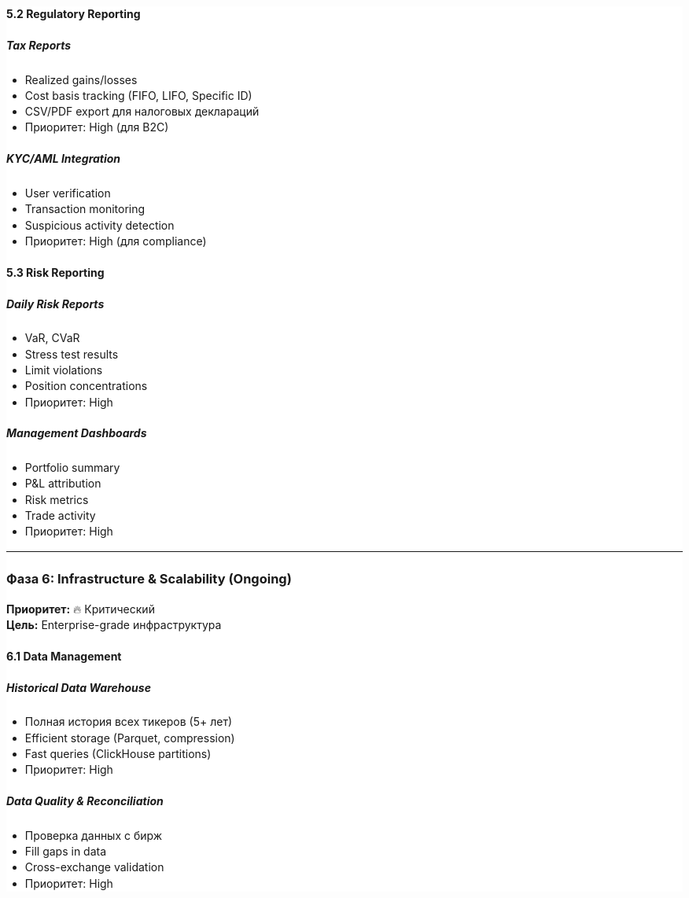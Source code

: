 #### 5.2 Regulatory Reporting

##### Tax Reports

- Realized gains/losses
- Cost basis tracking (FIFO, LIFO, Specific ID)
- CSV/PDF export для налоговых деклараций
- Приоритет: High (для B2C)

##### KYC/AML Integration

- User verification
- Transaction monitoring
- Suspicious activity detection
- Приоритет: High (для compliance)

#### 5.3 Risk Reporting

##### Daily Risk Reports

- VaR, CVaR
- Stress test results
- Limit violations
- Position concentrations
- Приоритет: High

##### Management Dashboards

- Portfolio summary
- P&L attribution
- Risk metrics
- Trade activity
- Приоритет: High

---

### Фаза 6: Infrastructure & Scalability (Ongoing)

**Приоритет:** 🔥 Критический  
**Цель:** Enterprise-grade инфраструктура

#### 6.1 Data Management

##### Historical Data Warehouse

- Полная история всех тикеров (5+ лет)
- Efficient storage (Parquet, compression)
- Fast queries (ClickHouse partitions)
- Приоритет: High

##### Data Quality & Reconciliation

- Проверка данных с бирж
- Fill gaps in data
- Cross-exchange validation
- Приоритет: High
